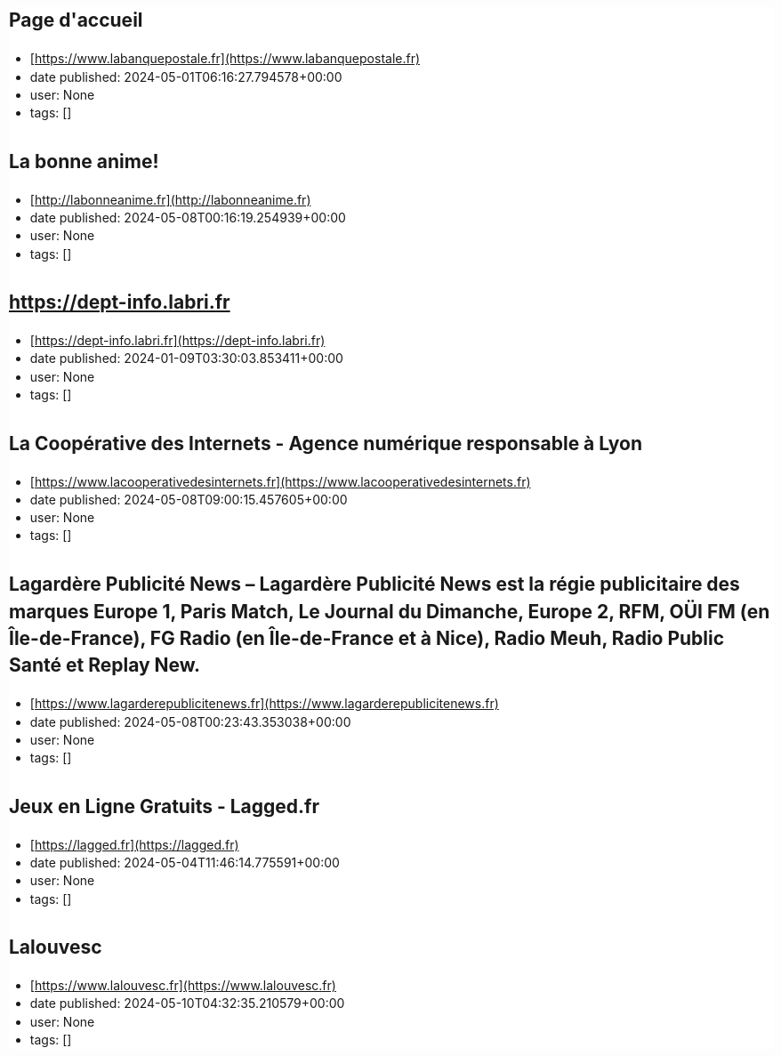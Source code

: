 ## Page d'accueil
 - [https://www.labanquepostale.fr](https://www.labanquepostale.fr)
 - date published: 2024-05-01T06:16:27.794578+00:00
 - user: None
 - tags: []

## La bonne anime!
 - [http://labonneanime.fr](http://labonneanime.fr)
 - date published: 2024-05-08T00:16:19.254939+00:00
 - user: None
 - tags: []

## https://dept-info.labri.fr
 - [https://dept-info.labri.fr](https://dept-info.labri.fr)
 - date published: 2024-01-09T03:30:03.853411+00:00
 - user: None
 - tags: []

## La Coopérative des Internets - Agence numérique responsable à Lyon
 - [https://www.lacooperativedesinternets.fr](https://www.lacooperativedesinternets.fr)
 - date published: 2024-05-08T09:00:15.457605+00:00
 - user: None
 - tags: []

## Lagardère Publicité News – Lagardère Publicité News est la régie publicitaire des marques Europe 1, Paris Match, Le Journal du Dimanche, Europe 2, RFM, OÜI FM (en Île-de-France), FG Radio (en Île-de-France et à Nice), Radio Meuh, Radio Public Santé et Replay New.
 - [https://www.lagarderepublicitenews.fr](https://www.lagarderepublicitenews.fr)
 - date published: 2024-05-08T00:23:43.353038+00:00
 - user: None
 - tags: []

## Jeux en Ligne Gratuits - Lagged.fr
 - [https://lagged.fr](https://lagged.fr)
 - date published: 2024-05-04T11:46:14.775591+00:00
 - user: None
 - tags: []

## Lalouvesc
 - [https://www.lalouvesc.fr](https://www.lalouvesc.fr)
 - date published: 2024-05-10T04:32:35.210579+00:00
 - user: None
 - tags: []
